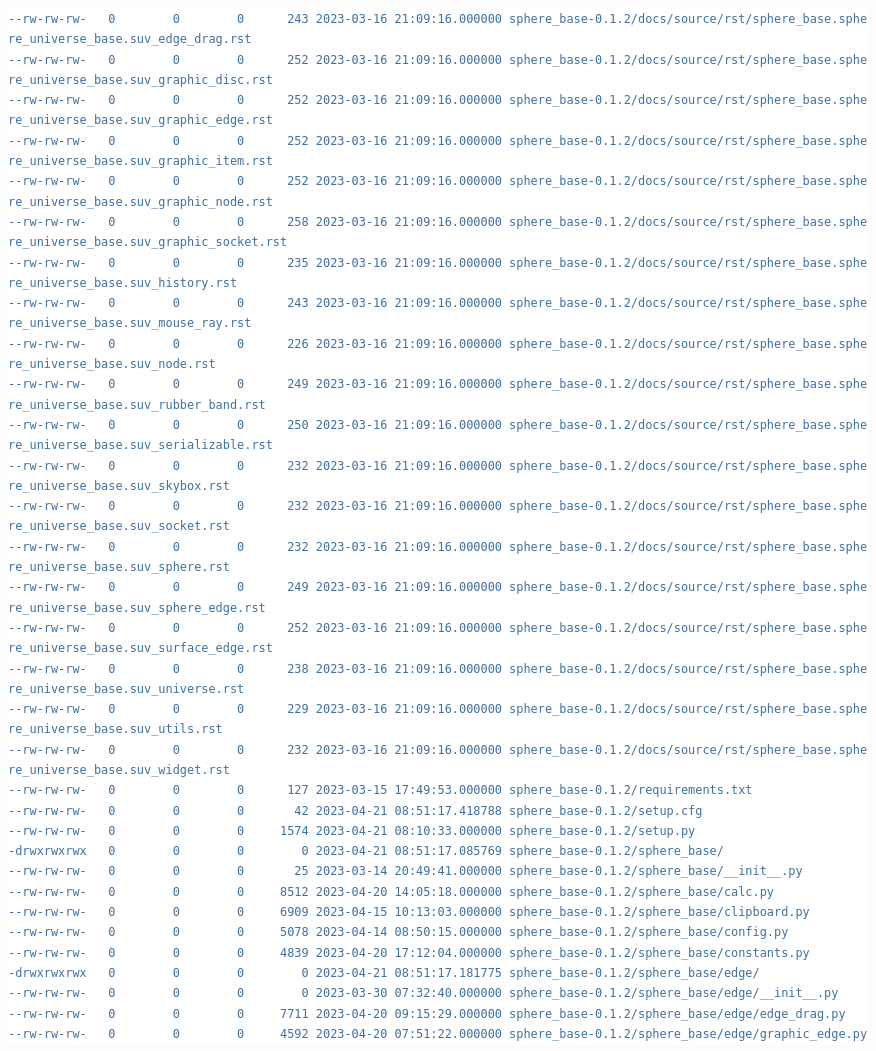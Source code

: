 ```diff
--rw-rw-rw-   0        0        0      243 2023-03-16 21:09:16.000000 sphere_base-0.1.2/docs/source/rst/sphere_base.sphere_universe_base.suv_edge_drag.rst
--rw-rw-rw-   0        0        0      252 2023-03-16 21:09:16.000000 sphere_base-0.1.2/docs/source/rst/sphere_base.sphere_universe_base.suv_graphic_disc.rst
--rw-rw-rw-   0        0        0      252 2023-03-16 21:09:16.000000 sphere_base-0.1.2/docs/source/rst/sphere_base.sphere_universe_base.suv_graphic_edge.rst
--rw-rw-rw-   0        0        0      252 2023-03-16 21:09:16.000000 sphere_base-0.1.2/docs/source/rst/sphere_base.sphere_universe_base.suv_graphic_item.rst
--rw-rw-rw-   0        0        0      252 2023-03-16 21:09:16.000000 sphere_base-0.1.2/docs/source/rst/sphere_base.sphere_universe_base.suv_graphic_node.rst
--rw-rw-rw-   0        0        0      258 2023-03-16 21:09:16.000000 sphere_base-0.1.2/docs/source/rst/sphere_base.sphere_universe_base.suv_graphic_socket.rst
--rw-rw-rw-   0        0        0      235 2023-03-16 21:09:16.000000 sphere_base-0.1.2/docs/source/rst/sphere_base.sphere_universe_base.suv_history.rst
--rw-rw-rw-   0        0        0      243 2023-03-16 21:09:16.000000 sphere_base-0.1.2/docs/source/rst/sphere_base.sphere_universe_base.suv_mouse_ray.rst
--rw-rw-rw-   0        0        0      226 2023-03-16 21:09:16.000000 sphere_base-0.1.2/docs/source/rst/sphere_base.sphere_universe_base.suv_node.rst
--rw-rw-rw-   0        0        0      249 2023-03-16 21:09:16.000000 sphere_base-0.1.2/docs/source/rst/sphere_base.sphere_universe_base.suv_rubber_band.rst
--rw-rw-rw-   0        0        0      250 2023-03-16 21:09:16.000000 sphere_base-0.1.2/docs/source/rst/sphere_base.sphere_universe_base.suv_serializable.rst
--rw-rw-rw-   0        0        0      232 2023-03-16 21:09:16.000000 sphere_base-0.1.2/docs/source/rst/sphere_base.sphere_universe_base.suv_skybox.rst
--rw-rw-rw-   0        0        0      232 2023-03-16 21:09:16.000000 sphere_base-0.1.2/docs/source/rst/sphere_base.sphere_universe_base.suv_socket.rst
--rw-rw-rw-   0        0        0      232 2023-03-16 21:09:16.000000 sphere_base-0.1.2/docs/source/rst/sphere_base.sphere_universe_base.suv_sphere.rst
--rw-rw-rw-   0        0        0      249 2023-03-16 21:09:16.000000 sphere_base-0.1.2/docs/source/rst/sphere_base.sphere_universe_base.suv_sphere_edge.rst
--rw-rw-rw-   0        0        0      252 2023-03-16 21:09:16.000000 sphere_base-0.1.2/docs/source/rst/sphere_base.sphere_universe_base.suv_surface_edge.rst
--rw-rw-rw-   0        0        0      238 2023-03-16 21:09:16.000000 sphere_base-0.1.2/docs/source/rst/sphere_base.sphere_universe_base.suv_universe.rst
--rw-rw-rw-   0        0        0      229 2023-03-16 21:09:16.000000 sphere_base-0.1.2/docs/source/rst/sphere_base.sphere_universe_base.suv_utils.rst
--rw-rw-rw-   0        0        0      232 2023-03-16 21:09:16.000000 sphere_base-0.1.2/docs/source/rst/sphere_base.sphere_universe_base.suv_widget.rst
--rw-rw-rw-   0        0        0      127 2023-03-15 17:49:53.000000 sphere_base-0.1.2/requirements.txt
--rw-rw-rw-   0        0        0       42 2023-04-21 08:51:17.418788 sphere_base-0.1.2/setup.cfg
--rw-rw-rw-   0        0        0     1574 2023-04-21 08:10:33.000000 sphere_base-0.1.2/setup.py
-drwxrwxrwx   0        0        0        0 2023-04-21 08:51:17.085769 sphere_base-0.1.2/sphere_base/
--rw-rw-rw-   0        0        0       25 2023-03-14 20:49:41.000000 sphere_base-0.1.2/sphere_base/__init__.py
--rw-rw-rw-   0        0        0     8512 2023-04-20 14:05:18.000000 sphere_base-0.1.2/sphere_base/calc.py
--rw-rw-rw-   0        0        0     6909 2023-04-15 10:13:03.000000 sphere_base-0.1.2/sphere_base/clipboard.py
--rw-rw-rw-   0        0        0     5078 2023-04-14 08:50:15.000000 sphere_base-0.1.2/sphere_base/config.py
--rw-rw-rw-   0        0        0     4839 2023-04-20 17:12:04.000000 sphere_base-0.1.2/sphere_base/constants.py
-drwxrwxrwx   0        0        0        0 2023-04-21 08:51:17.181775 sphere_base-0.1.2/sphere_base/edge/
--rw-rw-rw-   0        0        0        0 2023-03-30 07:32:40.000000 sphere_base-0.1.2/sphere_base/edge/__init__.py
--rw-rw-rw-   0        0        0     7711 2023-04-20 09:15:29.000000 sphere_base-0.1.2/sphere_base/edge/edge_drag.py
--rw-rw-rw-   0        0        0     4592 2023-04-20 07:51:22.000000 sphere_base-0.1.2/sphere_base/edge/graphic_edge.py
```